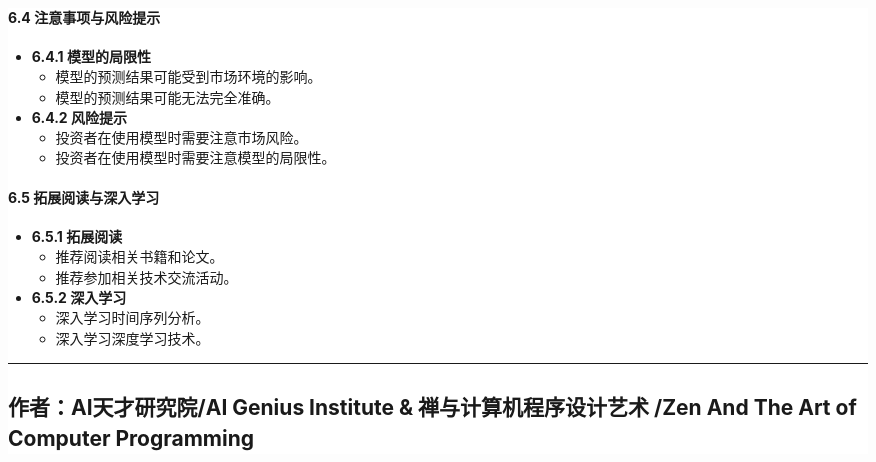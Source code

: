 #### 6.4 注意事项与风险提示
- **6.4.1 模型的局限性**
  - 模型的预测结果可能受到市场环境的影响。
  - 模型的预测结果可能无法完全准确。
- **6.4.2 风险提示**
  - 投资者在使用模型时需要注意市场风险。
  - 投资者在使用模型时需要注意模型的局限性。

#### 6.5 拓展阅读与深入学习
- **6.5.1 拓展阅读**
  - 推荐阅读相关书籍和论文。
  - 推荐参加相关技术交流活动。
- **6.5.2 深入学习**
  - 深入学习时间序列分析。
  - 深入学习深度学习技术。

---

## 作者：AI天才研究院/AI Genius Institute & 禅与计算机程序设计艺术 /Zen And The Art of Computer Programming

